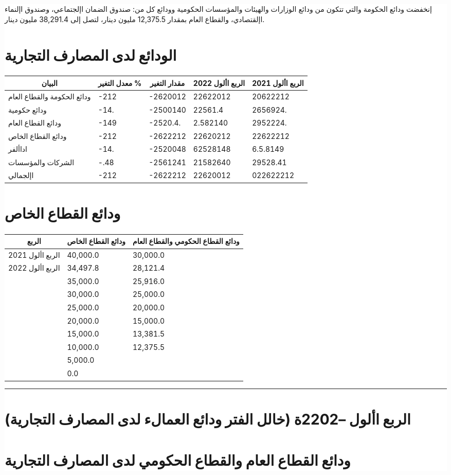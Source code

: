 إنخفضت ودائع الحكومة والتي تتكون من ودائع الوزارات والهيئات والمؤسسات الحكومية وودائع كل من: صندوق الضمان اإلجتماعي، وصندوق اإلنماء اإلقتصادي، والقطاع العام بمقدار 12,375.5 مليون دينار، لتصل إلى 38,291.4 مليون دينار.

# الودائع لدى المصارف التجارية

|البيان|معدل التغير %|مقدار التغير|الربع األول 2022|الربع األول 2021|
|---|---|---|---|---|
|ودائع الحكومة والقطاع العام|-212|-2620012|22622012|20622212|
|ودائع حكومية|-14.|-2500140|22561.4|2656924.|
|ودائع القطاع العام|-149|-2520.4.|2.582140|2952224.|
|ودائع القطاع الخاص|-212|-2622212|22620212|22622212|
|اداألفر|-14.|-2520048|62528148|6.5.8149|
|الشركات والمؤسسات|-.48|-2561241|21582640|29528.41|
|اإلجمالي|-212|-2622212|22620012|022622212|

# ودائع القطاع الخاص

|الربع|ودائع القطاع الخاص|ودائع القطاع الحكومي والقطاع العام|
|---|---|---|
|2021 الربع األول|40,000.0|30,000.0|
|2022 الربع األول|34,497.8|28,121.4|
| |35,000.0|25,916.0|
| |30,000.0|25,000.0|
| |25,000.0|20,000.0|
| |20,000.0|15,000.0|
| |15,000.0|13,381.5|
| |10,000.0|12,375.5|
| |5,000.0| |
| |0.0| |
---
# الربع األول –2202ة (خالل الفتر ودائع العمالء لدى المصارف التجارية)

# ودائع القطاع العام والقطاع الحكومي لدى المصارف التجارية
